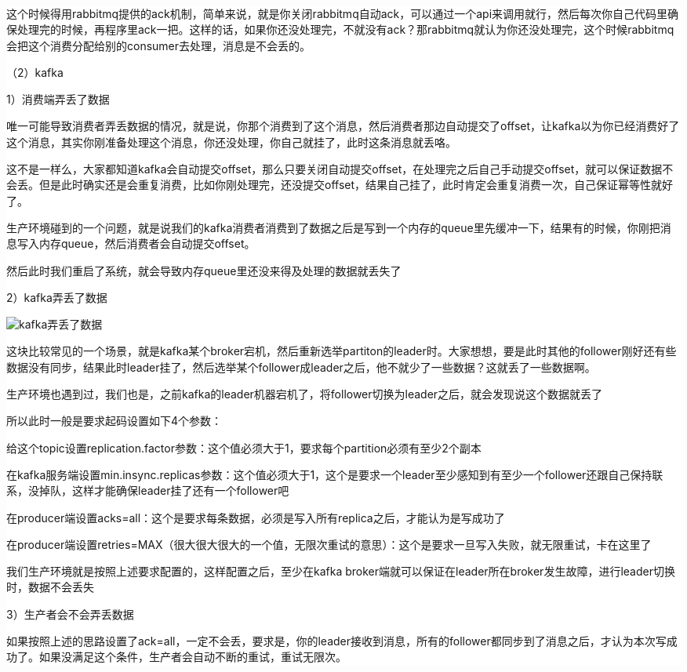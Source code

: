 
这个时候得用rabbitmq提供的ack机制，简单来说，就是你关闭rabbitmq自动ack，可以通过一个api来调用就行，然后每次你自己代码里确保处理完的时候，再程序里ack一把。这样的话，如果你还没处理完，不就没有ack？那rabbitmq就认为你还没处理完，这个时候rabbitmq会把这个消费分配给别的consumer去处理，消息是不会丢的。

 

（2）kafka

 

1）消费端弄丢了数据

 

唯一可能导致消费者弄丢数据的情况，就是说，你那个消费到了这个消息，然后消费者那边自动提交了offset，让kafka以为你已经消费好了这个消息，其实你刚准备处理这个消息，你还没处理，你自己就挂了，此时这条消息就丢咯。

 

这不是一样么，大家都知道kafka会自动提交offset，那么只要关闭自动提交offset，在处理完之后自己手动提交offset，就可以保证数据不会丢。但是此时确实还是会重复消费，比如你刚处理完，还没提交offset，结果自己挂了，此时肯定会重复消费一次，自己保证幂等性就好了。

 

生产环境碰到的一个问题，就是说我们的kafka消费者消费到了数据之后是写到一个内存的queue里先缓冲一下，结果有的时候，你刚把消息写入内存queue，然后消费者会自动提交offset。

 

然后此时我们重启了系统，就会导致内存queue里还没来得及处理的数据就丢失了

2）kafka弄丢了数据

![kafka弄丢了数据](C:\MyTest\LearnNote\img\kafka弄丢了数据.jpg)

这块比较常见的一个场景，就是kafka某个broker宕机，然后重新选举partiton的leader时。大家想想，要是此时其他的follower刚好还有些数据没有同步，结果此时leader挂了，然后选举某个follower成leader之后，他不就少了一些数据？这就丢了一些数据啊。

 

生产环境也遇到过，我们也是，之前kafka的leader机器宕机了，将follower切换为leader之后，就会发现说这个数据就丢了

 

所以此时一般是要求起码设置如下4个参数：

 

给这个topic设置replication.factor参数：这个值必须大于1，要求每个partition必须有至少2个副本

 

在kafka服务端设置min.insync.replicas参数：这个值必须大于1，这个是要求一个leader至少感知到有至少一个follower还跟自己保持联系，没掉队，这样才能确保leader挂了还有一个follower吧

 

在producer端设置acks=all：这个是要求每条数据，必须是写入所有replica之后，才能认为是写成功了

 

在producer端设置retries=MAX（很大很大很大的一个值，无限次重试的意思）：这个是要求一旦写入失败，就无限重试，卡在这里了

 

我们生产环境就是按照上述要求配置的，这样配置之后，至少在kafka broker端就可以保证在leader所在broker发生故障，进行leader切换时，数据不会丢失

 

3）生产者会不会弄丢数据

 

如果按照上述的思路设置了ack=all，一定不会丢，要求是，你的leader接收到消息，所有的follower都同步到了消息之后，才认为本次写成功了。如果没满足这个条件，生产者会自动不断的重试，重试无限次。
